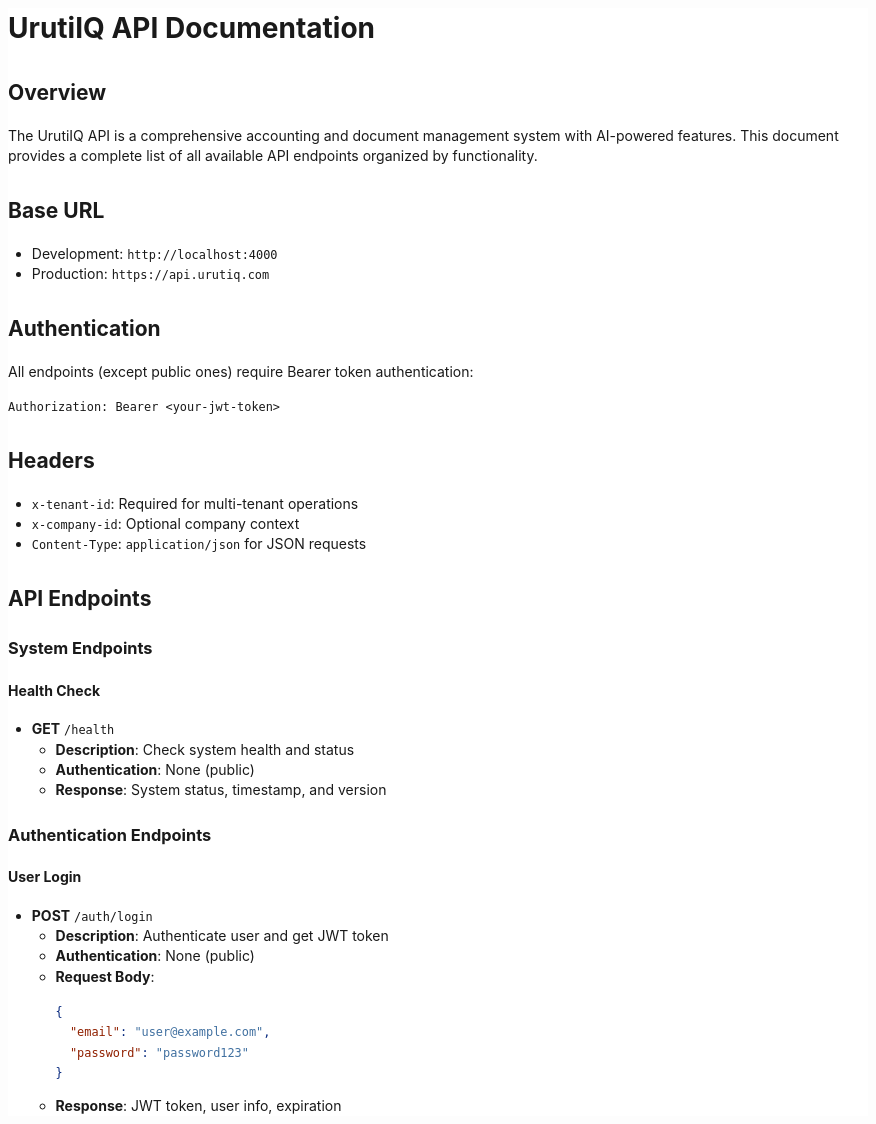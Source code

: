 # UrutiIQ API Documentation

## Overview
The UrutiIQ API is a comprehensive accounting and document management system with AI-powered features. This document provides a complete list of all available API endpoints organized by functionality.

## Base URL
- Development: `http://localhost:4000`
- Production: `https://api.urutiq.com`

## Authentication
All endpoints (except public ones) require Bearer token authentication:
```
Authorization: Bearer <your-jwt-token>
```

## Headers
- `x-tenant-id`: Required for multi-tenant operations
- `x-company-id`: Optional company context
- `Content-Type`: `application/json` for JSON requests

## API Endpoints

### System Endpoints

#### Health Check
- **GET** `/health`
  - **Description**: Check system health and status
  - **Authentication**: None (public)
  - **Response**: System status, timestamp, and version

### Authentication Endpoints

#### User Login
- **POST** `/auth/login`
  - **Description**: Authenticate user and get JWT token
  - **Authentication**: None (public)
  - **Request Body**:
    ```json
    {
      "email": "user@example.com",
      "password": "password123"
    }
    ```
  - **Response**: JWT token, user info, expiration

